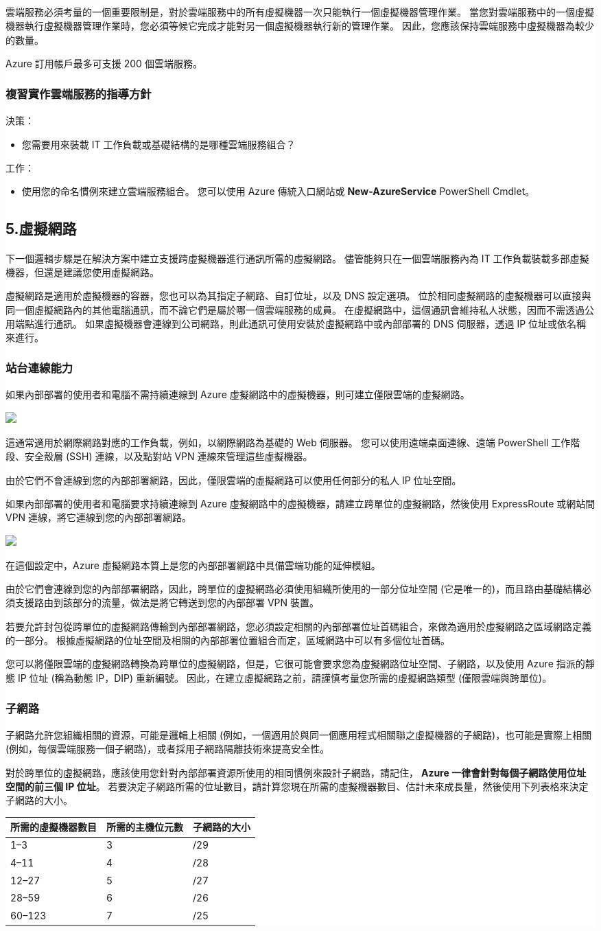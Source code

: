 雲端服務必須考量的一個重要限制是，對於雲端服務中的所有虛擬機器一次只能執行一個虛擬機器管理作業。 當您對雲端服務中的一個虛擬機器執行虛擬機器管理作業時，您必須等候它完成才能對另一個虛擬機器執行新的管理作業。 因此，您應該保持雲端服務中虛擬機器為較少的數量。

Azure 訂用帳戶最多可支援 200 個雲端服務。

### <a name="implementation-guidelines-recap-for-cloud-services"></a>複習實作雲端服務的指導方針
決策：

* 您需要用來裝載 IT 工作負載或基礎結構的是哪種雲端服務組合？

工作：

* 使用您的命名慣例來建立雲端服務組合。 您可以使用 Azure 傳統入口網站或 **New-AzureService** PowerShell Cmdlet。

## <a name="5-virtual-networks"></a>5.虛擬網路
下一個邏輯步驟是在解決方案中建立支援跨虛擬機器進行通訊所需的虛擬網路。 儘管能夠只在一個雲端服務內為 IT 工作負載裝載多部虛擬機器，但還是建議您使用虛擬網路。

虛擬網路是適用於虛擬機器的容器，您也可以為其指定子網路、自訂位址，以及 DNS 設定選項。 位於相同虛擬網路的虛擬機器可以直接與同一個虛擬網路內的其他電腦通訊，而不論它們是屬於哪一個雲端服務的成員。 在虛擬網路中，這個通訊會維持私人狀態，因而不需透過公用端點進行通訊。 如果虛擬機器會連線到公司網路，則此通訊可使用安裝於虛擬網路中或內部部署的 DNS 伺服器，透過 IP 位址或依名稱來進行。

### <a name="site-connectivity"></a>站台連線能力
如果內部部署的使用者和電腦不需持續連線到 Azure 虛擬網路中的虛擬機器，則可建立僅限雲端的虛擬網路。

![](./media/virtual-machines-common-infrastructure-service-guidelines/vnet01.png)

這通常適用於網際網路對應的工作負載，例如，以網際網路為基礎的 Web 伺服器。 您可以使用遠端桌面連線、遠端 PowerShell 工作階段、安全殼層 (SSH) 連線，以及點對站 VPN 連線來管理這些虛擬機器。

由於它們不會連線到您的內部部署網路，因此，僅限雲端的虛擬網路可以使用任何部分的私人 IP 位址空間。

如果內部部署的使用者和電腦要求持續連線到 Azure 虛擬網路中的虛擬機器，請建立跨單位的虛擬網路，然後使用 ExpressRoute 或網站間 VPN 連線，將它連線到您的內部部署網路。

![](./media/virtual-machines-common-infrastructure-service-guidelines/vnet02.png)

在這個設定中，Azure 虛擬網路本質上是您的內部部署網路中具備雲端功能的延伸模組。

由於它們會連線到您的內部部署網路，因此，跨單位的虛擬網路必須使用組織所使用的一部分位址空間 (它是唯一的)，而且路由基礎結構必須支援路由到該部分的流量，做法是將它轉送到您的內部部署 VPN 裝置。

若要允許封包從跨單位的虛擬網路傳輸到內部部署網路，您必須設定相關的內部部署位址首碼組合，來做為適用於虛擬網路之區域網路定義的一部分。 根據虛擬網路的位址空間及相關的內部部署位置組合而定，區域網路中可以有多個位址首碼。

您可以將僅限雲端的虛擬網路轉換為跨單位的虛擬網路，但是，它很可能會要求您為虛擬網路位址空間、子網路，以及使用 Azure 指派的靜態 IP 位址 (稱為動態 IP，DIP) 重新編號。 因此，在建立虛擬網路之前，請謹慎考量您所需的虛擬網路類型 (僅限雲端與跨單位)。

### <a name="subnets"></a>子網路
子網路允許您組織相關的資源，可能是邏輯上相關 (例如，一個適用於與同一個應用程式相關聯之虛擬機器的子網路)，也可能是實際上相關 (例如，每個雲端服務一個子網路)，或者採用子網路隔離技術來提高安全性。

對於跨單位的虛擬網路，應該使用您針對內部部署資源所使用的相同慣例來設計子網路，請記住， **Azure 一律會針對每個子網路使用位址空間的前三個 IP 位址**。 若要決定子網路所需的位址數目，請計算您現在所需的虛擬機器數目、估計未來成長量，然後使用下列表格來決定子網路的大小。

| 所需的虛擬機器數目 | 所需的主機位元數 | 子網路的大小 |
| --- | --- | --- |
| 1–3 |3 |/29 |
| 4–11 |4 |/28 |
| 12–27 |5 |/27 |
| 28–59 |6 |/26 |
| 60–123 |7 |/25 |
